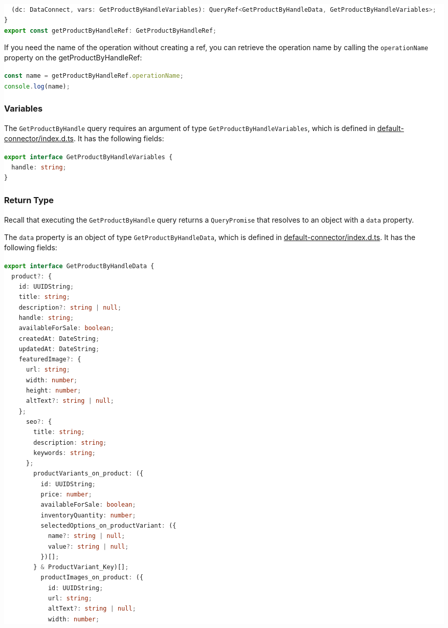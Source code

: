 ```typescript
  (dc: DataConnect, vars: GetProductByHandleVariables): QueryRef<GetProductByHandleData, GetProductByHandleVariables>;
}
export const getProductByHandleRef: GetProductByHandleRef;
```

If you need the name of the operation without creating a ref, you can retrieve the operation name by calling the `operationName` property on the getProductByHandleRef:
```typescript
const name = getProductByHandleRef.operationName;
console.log(name);
```

### Variables
The `GetProductByHandle` query requires an argument of type `GetProductByHandleVariables`, which is defined in [default-connector/index.d.ts](./index.d.ts). It has the following fields:

```typescript
export interface GetProductByHandleVariables {
  handle: string;
}
```
### Return Type
Recall that executing the `GetProductByHandle` query returns a `QueryPromise` that resolves to an object with a `data` property.

The `data` property is an object of type `GetProductByHandleData`, which is defined in [default-connector/index.d.ts](./index.d.ts). It has the following fields:
```typescript
export interface GetProductByHandleData {
  product?: {
    id: UUIDString;
    title: string;
    description?: string | null;
    handle: string;
    availableForSale: boolean;
    createdAt: DateString;
    updatedAt: DateString;
    featuredImage?: {
      url: string;
      width: number;
      height: number;
      altText?: string | null;
    };
      seo?: {
        title: string;
        description: string;
        keywords: string;
      };
        productVariants_on_product: ({
          id: UUIDString;
          price: number;
          availableForSale: boolean;
          inventoryQuantity: number;
          selectedOptions_on_productVariant: ({
            name?: string | null;
            value?: string | null;
          })[];
        } & ProductVariant_Key)[];
          productImages_on_product: ({
            id: UUIDString;
            url: string;
            altText?: string | null;
            width: number;
```
